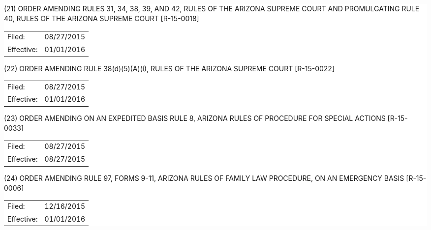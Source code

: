 
(21) ORDER AMENDING RULES 31, 34, 38, 39, AND 42, RULES OF THE ARIZONA
SUPREME COURT AND PROMULGATING RULE 40, RULES OF THE ARIZONA
SUPREME COURT [R-15-0018]


<table>
<tr>
<td>Filed:</td>
<td>08/27/2015</td>
</tr>
<tr>
<td>Effective:</td>
<td>01/01/2016</td>
</tr>
</table>


(22) ORDER AMENDING RULE 38(d)(5)(A)(i), RULES OF THE ARIZONA SUPREME
COURT [R-15-0022]




<table>
<tr>
<td>Filed:</td>
<td>08/27/2015</td>
</tr>
<tr>
<td>Effective:</td>
<td>01/01/2016</td>
</tr>
</table>


(23) ORDER AMENDING ON AN EXPEDITED BASIS RULE 8, ARIZONA RULES OF
PROCEDURE FOR SPECIAL ACTIONS [R-15-0033]


<table>
<tr>
<td>Filed:</td>
<td>08/27/2015</td>
</tr>
<tr>
<td>Effective:</td>
<td>08/27/2015</td>
</tr>
</table>


(24) ORDER AMENDING RULE 97, FORMS 9-11, ARIZONA RULES OF FAMILY LAW
PROCEDURE, ON AN EMERGENCY BASIS [R-15-0006]


<table>
<tr>
<td>Filed:</td>
<td>12/16/2015</td>
</tr>
<tr>
<td>Effective:</td>
<td>01/01/2016</td>
</tr>
</table>
